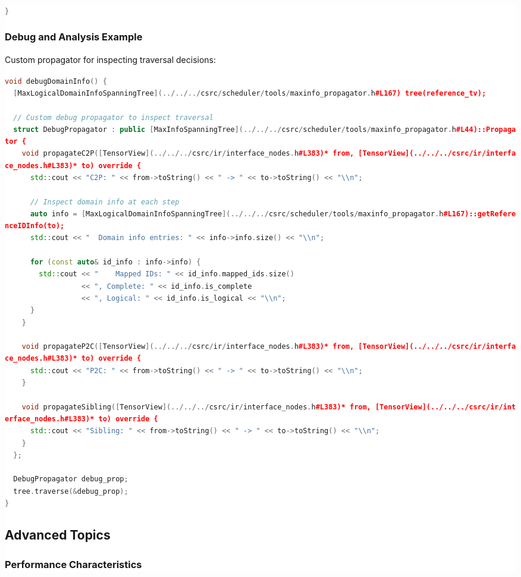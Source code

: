 ```cpp
}
```

### Debug and Analysis Example

Custom propagator for inspecting traversal decisions:

```cpp
void debugDomainInfo() {
  [MaxLogicalDomainInfoSpanningTree](../../../csrc/scheduler/tools/maxinfo_propagator.h#L167) tree(reference_tv);

  // Custom debug propagator to inspect traversal
  struct DebugPropagator : public [MaxInfoSpanningTree](../../../csrc/scheduler/tools/maxinfo_propagator.h#L44)::Propagator {
    void propagateC2P([TensorView](../../../csrc/ir/interface_nodes.h#L383)* from, [TensorView](../../../csrc/ir/interface_nodes.h#L383)* to) override {
      std::cout << "C2P: " << from->toString() << " -> " << to->toString() << "\\n";

      // Inspect domain info at each step
      auto info = [MaxLogicalDomainInfoSpanningTree](../../../csrc/scheduler/tools/maxinfo_propagator.h#L167)::getReferenceIDInfo(to);
      std::cout << "  Domain info entries: " << info->info.size() << "\\n";

      for (const auto& id_info : info->info) {
        std::cout << "    Mapped IDs: " << id_info.mapped_ids.size()
                  << ", Complete: " << id_info.is_complete
                  << ", Logical: " << id_info.is_logical << "\\n";
      }
    }

    void propagateP2C([TensorView](../../../csrc/ir/interface_nodes.h#L383)* from, [TensorView](../../../csrc/ir/interface_nodes.h#L383)* to) override {
      std::cout << "P2C: " << from->toString() << " -> " << to->toString() << "\\n";
    }

    void propagateSibling([TensorView](../../../csrc/ir/interface_nodes.h#L383)* from, [TensorView](../../../csrc/ir/interface_nodes.h#L383)* to) override {
      std::cout << "Sibling: " << from->toString() << " -> " << to->toString() << "\\n";
    }
  };

  DebugPropagator debug_prop;
  tree.traverse(&debug_prop);
}
```

## Advanced Topics

### Performance Characteristics
